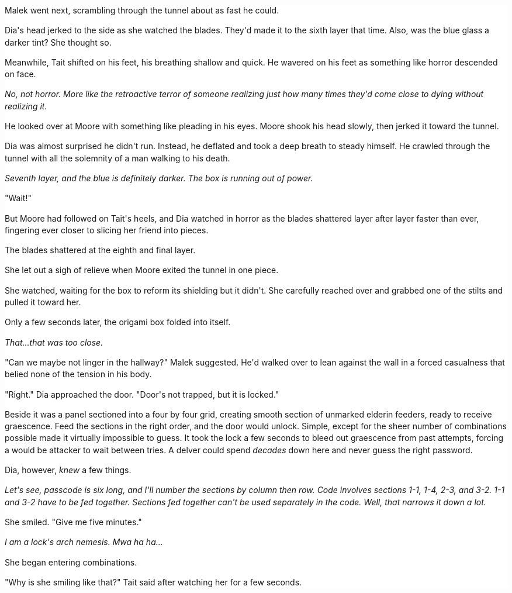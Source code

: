 Malek went next, scrambling through the tunnel about as fast he could.

Dia's head jerked to the side as she watched the blades. They'd made it to the sixth layer that time. Also, was the blue glass a darker tint? She thought so.

Meanwhile, Tait shifted on his feet, his breathing shallow and quick. He wavered on his feet as something like horror descended on face.

_No, not horror. More like the retroactive terror of someone realizing just how many times they'd come close to dying without realizing it._

He looked over at Moore with something like pleading in his eyes. Moore shook his head slowly, then jerked it toward the tunnel.

Dia was almost surprised he didn't run. Instead, he deflated and took a deep breath to steady himself. He crawled through the tunnel with all the solemnity of a man walking to his death.

_Seventh layer, and the blue is definitely darker. The box is running out of power._

"Wait!"

But Moore had followed on Tait's heels, and Dia watched in horror as the blades shattered layer after layer faster than ever, fingering ever closer to slicing her friend into pieces.

The blades shattered at the eighth and final layer.

She let out a sigh of relieve when Moore exited the tunnel in one piece.

She watched, waiting for the box to reform its shielding but it didn't. She carefully reached over and grabbed one of the stilts and pulled it toward her.

Only a few seconds later, the origami box folded into itself.

_That...that was too close._

"Can we maybe not linger in the hallway?" Malek suggested. He'd walked over to lean against the wall in a forced casualness that belied none of the tension in his body.

"Right." Dia approached the door. "Door's not trapped, but it is locked."

Beside it was a panel sectioned into a four by four grid, creating smooth section of unmarked elderin feeders, ready to receive graescence. Feed the sections in the right order, and the door would unlock. Simple, except for the sheer number of combinations possible made it virtually impossible to guess. It took the lock a few seconds to bleed out graescence from past attempts, forcing a would be attacker to wait between tries. A delver could spend _decades_ down here and never guess the right password.

Dia, however, _knew_ a few things.

_Let's see, passcode is six long, and I'll number the sections by column then row. Code involves sections 1-1, 1-4, 2-3, and 3-2. 1-1 and 3-2 have to be fed together. Sections fed together can't be used separately in the code. Well, that narrows it down a lot._

She smiled. "Give me five minutes."

_I am a lock's arch nemesis. Mwa ha ha..._

She began entering combinations.

"Why is she smiling like that?" Tait said after watching her for a few seconds.
